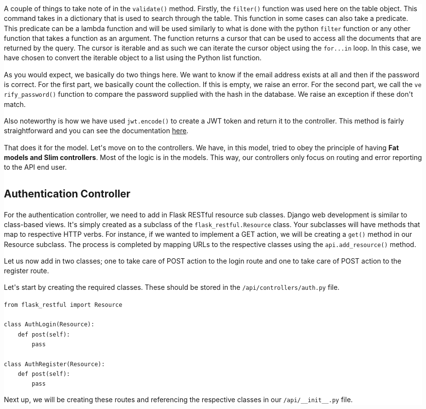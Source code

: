 ```
```

A couple of things to take note of in the `validate()` method. Firstly, the `filter()` function was used here on the table object. This command takes in a dictionary that is used to search through the table. This function in some cases can also take a predicate. This predicate can be a lambda function and will be used similarly to what is done with the python `filter` function or any other function that takes a function as an argument. The function returns a cursor that can be used to access all the documents that are returned by the query. The cursor is iterable and as such we can iterate the cursor object using the `for...in` loop. In this case, we have chosen to convert the iterable object to a list using the Python list function.

As you would expect, we basically do two things here. We want to know if the email address exists at all and then if the password is correct. For the first part, we basically count the collection. If this is empty, we raise an error. For the second part, we call the `verify_password()` function to compare the password supplied with the hash in the database. We raise an exception if these don't match.

Also noteworthy is how we have used `jwt.encode()` to create a JWT token and return it to the controller. This method is fairly straightforward and you can see the documentation [here](https://github.com/mpdavis/python-jose).

That does it for the model. Let's move on to the controllers. We have, in this model, tried to obey the principle of having **Fat models and Slim controllers**. Most of the logic is in the models. This way, our controllers only focus on routing and error reporting to the API end user.

## Authentication Controller

For the authentication controller, we need to add in Flask RESTful resource sub classes. Django web development is similar to class-based views. It's simply created as a subclass of the `flask_restful.Resource` class. Your subclasses will have methods that map to respective HTTP verbs. For instance, if we wanted to implement a GET action, we will be creating a `get()` method in our Resource subclass. The process is completed by mapping URLs to the respective classes using the `api.add_resource()` method.

Let us now add in two classes; one to take care of POST action to the login route and one to take care of POST action to the register route.

Let's start by creating the required classes. These should be stored in the `/api/controllers/auth.py` file.

```
from flask_restful import Resource

class AuthLogin(Resource):
    def post(self):
        pass

class AuthRegister(Resource):
    def post(self):
        pass
```

Next up, we will be creating these routes and referencing the respective classes in our `/api/__init__.py` file.
